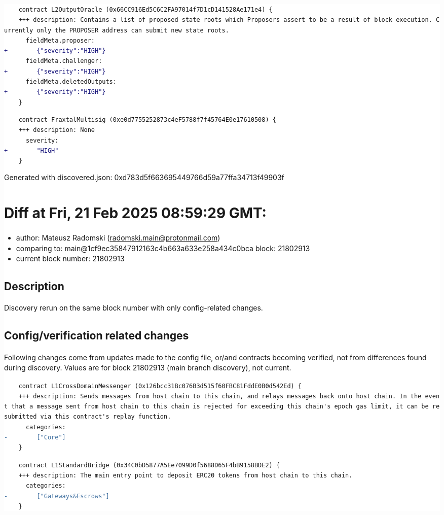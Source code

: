 ```diff
    contract L2OutputOracle (0x66CC916Ed5C6C2FA97014f7D1cD141528Ae171e4) {
    +++ description: Contains a list of proposed state roots which Proposers assert to be a result of block execution. Currently only the PROPOSER address can submit new state roots.
      fieldMeta.proposer:
+        {"severity":"HIGH"}
      fieldMeta.challenger:
+        {"severity":"HIGH"}
      fieldMeta.deletedOutputs:
+        {"severity":"HIGH"}
    }
```

```diff
    contract FraxtalMultisig (0xe0d7755252873c4eF5788f7f45764E0e17610508) {
    +++ description: None
      severity:
+        "HIGH"
    }
```

Generated with discovered.json: 0xd783d5f663695449766d59a77ffa34713f49903f

# Diff at Fri, 21 Feb 2025 08:59:29 GMT:

- author: Mateusz Radomski (<radomski.main@protonmail.com>)
- comparing to: main@1cf9ec35847912163c4b663a633e258a434c0bca block: 21802913
- current block number: 21802913

## Description

Discovery rerun on the same block number with only config-related changes.

## Config/verification related changes

Following changes come from updates made to the config file,
or/and contracts becoming verified, not from differences found during
discovery. Values are for block 21802913 (main branch discovery), not current.

```diff
    contract L1CrossDomainMessenger (0x126bcc31Bc076B3d515f60FBC81FddE0B0d542Ed) {
    +++ description: Sends messages from host chain to this chain, and relays messages back onto host chain. In the event that a message sent from host chain to this chain is rejected for exceeding this chain's epoch gas limit, it can be resubmitted via this contract's replay function.
      categories:
-        ["Core"]
    }
```

```diff
    contract L1StandardBridge (0x34C0bD5877A5Ee7099D0f5688D65F4bB9158BDE2) {
    +++ description: The main entry point to deposit ERC20 tokens from host chain to this chain.
      categories:
-        ["Gateways&Escrows"]
    }
```

